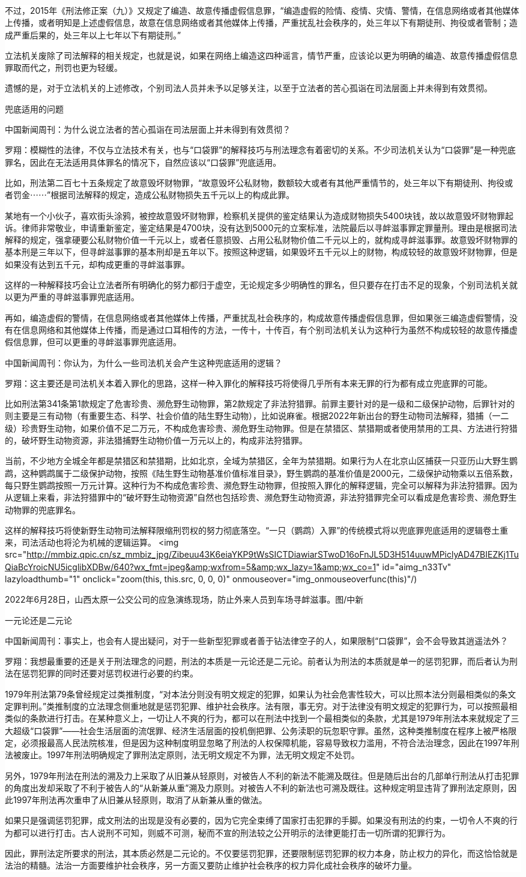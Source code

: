不过，2015年《刑法修正案（九）》又规定了编造、故意传播虚假信息罪，“编造虚假的险情、疫情、灾情、警情，在信息网络或者其他媒体上传播，或者明知是上述虚假信息，故意在信息网络或者其他媒体上传播，严重扰乱社会秩序的，处三年以下有期徒刑、拘役或者管制；造成严重后果的，处三年以上七年以下有期徒刑。”

立法机关废除了司法解释的相关规定，也就是说，如果在网络上编造这四种谣言，情节严重，应该论以更为明确的编造、故意传播虚假信息罪取而代之，刑罚也更为轻缓。

遗憾的是，对于立法机关的上述修改，个别司法人员并未予以足够关注，以至于立法者的苦心孤诣在司法层面上并未得到有效贯彻。

兜底适用的问题

中国新闻周刊：为什么说立法者的苦心孤诣在司法层面上并未得到有效贯彻？

罗翔：模糊性的法律，不仅与立法技术有关，也与“口袋罪”的解释技巧与刑法理念有着密切的关系。不少司法机关认为“口袋罪”是一种兜底罪名，因此在无法适用具体罪名的情况下，自然应该以“口袋罪”兜底适用。

比如，刑法第二百七十五条规定了故意毁坏财物罪，“故意毁坏公私财物，数额较大或者有其他严重情节的，处三年以下有期徒刑、拘役或者罚金⋯⋯”根据司法解释的规定，造成公私财物损失五千元以上的构成此罪。

某地有一个小伙子，喜欢街头涂鸦，被控故意毁坏财物罪，检察机关提供的鉴定结果认为造成财物损失5400块钱，故以故意毁坏财物罪起诉。律师非常敬业，申请重新鉴定，鉴定结果是4700块，没有达到5000元的立案标准，法院最后以寻衅滋事罪定罪量刑。理由是根据司法解释的规定，强拿硬要公私财物价值一千元以上，或者任意损毁、占用公私财物价值二千元以上的，就构成寻衅滋事罪。故意毁坏财物罪的基本刑是三年以下，但寻衅滋事罪的基本刑却是五年以下。按照这种逻辑，如果毁坏五千元以上的财物，构成较轻的故意毁坏财物罪，但是如果没有达到五千元，却构成更重的寻衅滋事罪。

这样的一种解释技巧会让立法者所有明确化的努力都归于虚空，无论规定多少明确性的罪名，但只要存在打击不足的现象，个别司法机关就以更为严重的寻衅滋事罪兜底适用。

再如，编造虚假的警情，在信息网络或者其他媒体上传播，严重扰乱社会秩序的，构成故意传播虚假信息罪，但如果张三编造虚假警情，没有在信息网络和其他媒体上传播，而是通过口耳相传的方法，一传十，十传百，有个别司法机关认为这种行为虽然不构成较轻的故意传播虚假信息罪，但可以更重的寻衅滋事罪兜底适用。

中国新闻周刊：你认为，为什么一些司法机关会产生这种兜底适用的逻辑？

罗翔：这主要还是司法机关本着入罪化的思路，这样一种入罪化的解释技巧将使得几乎所有本来无罪的行为都有成立兜底罪的可能。

比如刑法第341条第1款规定了危害珍贵、濒危野生动物罪，第2款规定了非法狩猎罪。前罪主要针对的是一级和二级保护动物，后罪针对的则主要是三有动物（有重要生态、科学、社会价值的陆生野生动物），比如说麻雀。根据2022年新出台的野生动物司法解释，猎捕（一二级）珍贵野生动物，如果价值不足二万元，不构成危害珍贵、濒危野生动物罪。但是在禁猎区、禁猎期或者使用禁用的工具、方法进行狩猎的，破坏野生动物资源，非法猎捕野生动物价值一万元以上的，构成非法狩猎罪。

当前，不少地方全城全年都是禁猎区和禁猎期，比如北京，全域为禁猎区，全年为禁猎期。如果行为人在北京山区捕获一只亚历山大野生鹦鹉，这种鹦鹉属于二级保护动物，按照《陆生野生动物基准价值标准目录》，野生鹦鹉的基准价值是2000元，二级保护动物乘以五倍系数，每只野生鹦鹉按照一万元计算。这种行为不构成危害珍贵、濒危野生动物罪，但按照入罪化的解释逻辑，完全可以解释为非法狩猎罪。因为从逻辑上来看，非法狩猎罪中的“破坏野生动物资源”自然也包括珍贵、濒危野生动物资源，非法狩猎罪完全可以看成是危害珍贵、濒危野生动物罪的兜底罪名。

这样的解释技巧将使新野生动物司法解释限缩刑罚权的努力彻底落空。“一只（鹦鹉）入罪”的传统模式将以兜底罪兜底适用的逻辑卷土重来，司法活动也将沦为机械的逻辑运算。
<img src="http://mmbiz.qpic.cn/sz_mmbiz_jpg/Zibeuu43K6eiaYKP9tWsSICTDiawiarSTwoD16oFnJL5D3H514uuwMPiclyAD47BIEZKj1TuQiaBcYroicNU5icglibXDBw/640?wx_fmt=jpeg&amp;wxfrom=5&amp;wx_lazy=1&amp;wx_co=1" id="aimg_n33Tv" lazyloadthumb="1" onclick="zoom(this, this.src, 0, 0, 0)" onmouseover="img_onmouseoverfunc(this)"/)

2022年6月28日，山西太原一公交公司的应急演练现场，防止外来人员到车场寻衅滋事。图/中新

一元论还是二元论

中国新闻周刊：事实上，也会有人提出疑问，对于一些新型犯罪或者善于钻法律空子的人，如果限制“口袋罪”，会不会导致其逍遥法外？

罗翔：我想最重要的还是关于刑法理念的问题，刑法的本质是一元论还是二元论。前者认为刑法的本质就是单一的惩罚犯罪，而后者认为刑法在惩罚犯罪的同时还要对惩罚权进行必要的约束。

1979年刑法第79条曾经规定过类推制度，“对本法分则没有明文规定的犯罪，如果认为社会危害性较大，可以比照本法分则最相类似的条文定罪判刑。”类推制度的立法理念侧重地就是惩罚犯罪、维护社会秩序。法有限，事无穷。对于法律没有明文规定的犯罪行为，可以按照最相类似的条款进行打击。在某种意义上，一切让人不爽的行为，都可以在刑法中找到一个最相类似的条款，尤其是1979年刑法本来就规定了三大超级“口袋罪”——社会生活层面的流氓罪、经济生活层面的投机倒把罪、公务渎职的玩忽职守罪。虽然，这种类推制度在程序上被严格限定，必须报最高人民法院核准，但是因为这种制度明显忽略了刑法的人权保障机能，容易导致权力滥用，不符合法治理念，因此在1997年刑法被废止。1997年刑法明确规定了罪刑法定原则，法无明文规定不为罪，法无明文规定不处罚。

另外，1979年刑法在刑法的溯及力上采取了从旧兼从轻原则，对被告人不利的新法不能溯及既往。但是随后出台的几部单行刑法从打击犯罪的角度出发却采取了不利于被告人的“从新兼从重”溯及力原则。对被告人不利的新法也可溯及既往。这种规定明显违背了罪刑法定原则，因此1997年刑法再次重申了从旧兼从轻原则，取消了从新兼从重的做法。

如果只是强调惩罚犯罪，成文刑法的出现是没有必要的，因为它完全束缚了国家打击犯罪的手脚。如果没有刑法的约束，一切令人不爽的行为都可以进行打击。古人说刑不可知，则威不可测，秘而不宣的刑法较之公开明示的法律更能打击一切所谓的犯罪行为。

因此，罪刑法定所要求的刑法，其本质必然是二元论的。不仅要惩罚犯罪，还要限制惩罚犯罪的权力本身，防止权力的异化，而这恰恰就是法治的精髓。法治一方面要维护社会秩序，另一方面又要防止维护社会秩序的权力异化成社会秩序的破坏力量。
